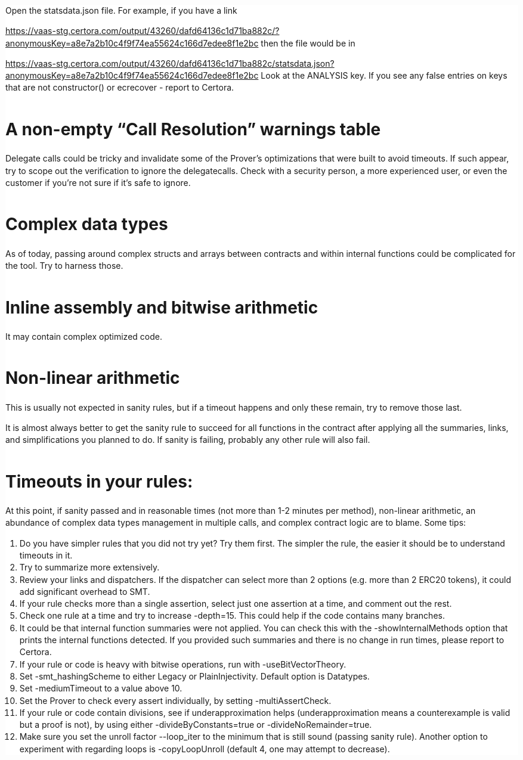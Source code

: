 Open the statsdata.json file. For example, if you have a link

https://vaas-stg.certora.com/output/43260/dafd64136c1d71ba882c/?anonymousKey=a8e7a2b10c4f9f74ea55624c166d7edee8f1e2bc then the file would be in

https://vaas-stg.certora.com/output/43260/dafd64136c1d71ba882c/statsdata.json?anonymousKey=a8e7a2b10c4f9f74ea55624c166d7edee8f1e2bc Look at the ANALYSIS key. If you see any false entries on keys that are not constructor() or ecrecover - report to Certora.

# A non-empty “Call Resolution” warnings table

Delegate calls could be tricky and invalidate some of the Prover’s optimizations that were built to avoid timeouts. If such appear, try to scope out the verification to ignore the delegatecalls. Check with a security person, a more experienced user, or even the customer if you’re not sure if it’s safe to ignore.

# Complex data types

As of today, passing around complex structs and arrays between contracts and within internal functions could be complicated for the tool. Try to harness those.

# Inline assembly and bitwise arithmetic

It may contain complex optimized code.

# Non-linear arithmetic

This is usually not expected in sanity rules, but if a timeout happens and only these remain, try to remove those last.

It is almost always better to get the sanity rule to succeed for all functions in the contract after applying all the summaries, links, and simplifications you planned to do. If sanity is failing, probably any other rule will also fail.

# Timeouts in your rules:

At this point, if sanity passed and in reasonable times (not more than 1-2 minutes per method), non-linear arithmetic, an abundance of complex data types management in multiple calls, and complex contract logic are to blame. Some tips:

1. Do you have simpler rules that you did not try yet? Try them first. The simpler the rule, the easier it should be to understand timeouts in it.
2. Try to summarize more extensively.
3. Review your links and dispatchers. If the dispatcher can select more than 2 options (e.g. more than 2 ERC20 tokens), it could add significant overhead to SMT.
4. If your rule checks more than a single assertion, select just one assertion at a time, and comment out the rest.
5. Check one rule at a time and try to increase -depth=15. This could help if the code contains many branches.
6. It could be that internal function summaries were not applied. You can check this with the -showInternalMethods option that prints the internal functions detected. If you provided such summaries and there is no change in run times, please report to Certora.
7. If your rule or code is heavy with bitwise operations, run with -useBitVectorTheory.
8. Set -smt_hashingScheme to either Legacy or PlainInjectivity. Default option is Datatypes.
9. Set -mediumTimeout to a value above 10.
10. Set the Prover to check every assert individually, by setting -multiAssertCheck.
11. If your rule or code contain divisions, see if underapproximation helps (underapproximation means a counterexample is valid but a proof is not), by using either -divideByConstants=true or -divideNoRemainder=true.
12. Make sure you set the unroll factor --loop_iter to the minimum that is still sound (passing sanity rule). Another option to experiment with regarding loops is -copyLoopUnroll (default 4, one may attempt to decrease).